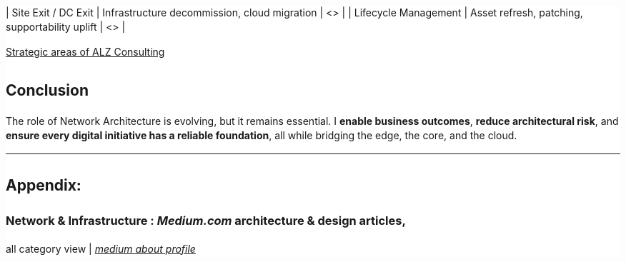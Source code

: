| Site Exit / DC Exit | Infrastructure decommission, cloud migration | <> |
| Lifecycle Management | Asset refresh, patching, supportability uplift | <> |

[Strategic areas of ALZ Consulting](https://github.com/marclandy/enterprise-infra/blob/marclandy-integration/architecture%20practice/deliverables/enterprise%20alz/Strategic%20Areas%20of%20ALZ%20Consulting%20Value.md)

## Conclusion

The role of Network Architecture is evolving, but it remains essential. I **enable business outcomes**, **reduce architectural risk**, and **ensure every digital initiative has a reliable foundation**, all while bridging the edge, the core, and the cloud.

---

## Appendix: 

### Network & Infrastructure : *Medium.com* architecture & design articles, 

all category view | [*medium about profile*](https://medium.com/@marclandy.me/lists) 
